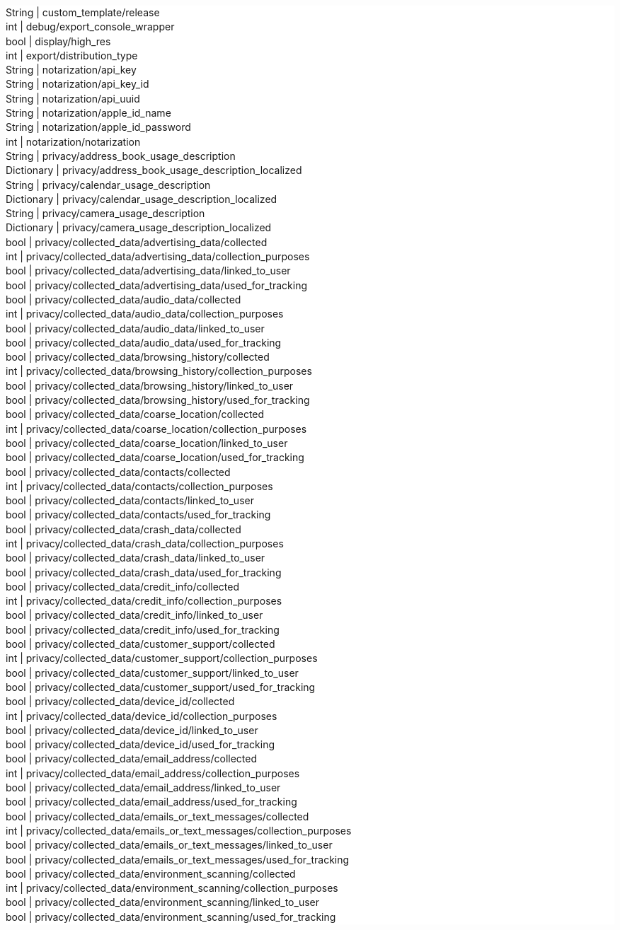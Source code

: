 String | custom_template/release  
int | debug/export_console_wrapper  
bool | display/high_res  
int | export/distribution_type  
String | notarization/api_key  
String | notarization/api_key_id  
String | notarization/api_uuid  
String | notarization/apple_id_name  
String | notarization/apple_id_password  
int | notarization/notarization  
String | privacy/address_book_usage_description  
Dictionary | privacy/address_book_usage_description_localized  
String | privacy/calendar_usage_description  
Dictionary | privacy/calendar_usage_description_localized  
String | privacy/camera_usage_description  
Dictionary | privacy/camera_usage_description_localized  
bool | privacy/collected_data/advertising_data/collected  
int | privacy/collected_data/advertising_data/collection_purposes  
bool | privacy/collected_data/advertising_data/linked_to_user  
bool | privacy/collected_data/advertising_data/used_for_tracking  
bool | privacy/collected_data/audio_data/collected  
int | privacy/collected_data/audio_data/collection_purposes  
bool | privacy/collected_data/audio_data/linked_to_user  
bool | privacy/collected_data/audio_data/used_for_tracking  
bool | privacy/collected_data/browsing_history/collected  
int | privacy/collected_data/browsing_history/collection_purposes  
bool | privacy/collected_data/browsing_history/linked_to_user  
bool | privacy/collected_data/browsing_history/used_for_tracking  
bool | privacy/collected_data/coarse_location/collected  
int | privacy/collected_data/coarse_location/collection_purposes  
bool | privacy/collected_data/coarse_location/linked_to_user  
bool | privacy/collected_data/coarse_location/used_for_tracking  
bool | privacy/collected_data/contacts/collected  
int | privacy/collected_data/contacts/collection_purposes  
bool | privacy/collected_data/contacts/linked_to_user  
bool | privacy/collected_data/contacts/used_for_tracking  
bool | privacy/collected_data/crash_data/collected  
int | privacy/collected_data/crash_data/collection_purposes  
bool | privacy/collected_data/crash_data/linked_to_user  
bool | privacy/collected_data/crash_data/used_for_tracking  
bool | privacy/collected_data/credit_info/collected  
int | privacy/collected_data/credit_info/collection_purposes  
bool | privacy/collected_data/credit_info/linked_to_user  
bool | privacy/collected_data/credit_info/used_for_tracking  
bool | privacy/collected_data/customer_support/collected  
int | privacy/collected_data/customer_support/collection_purposes  
bool | privacy/collected_data/customer_support/linked_to_user  
bool | privacy/collected_data/customer_support/used_for_tracking  
bool | privacy/collected_data/device_id/collected  
int | privacy/collected_data/device_id/collection_purposes  
bool | privacy/collected_data/device_id/linked_to_user  
bool | privacy/collected_data/device_id/used_for_tracking  
bool | privacy/collected_data/email_address/collected  
int | privacy/collected_data/email_address/collection_purposes  
bool | privacy/collected_data/email_address/linked_to_user  
bool | privacy/collected_data/email_address/used_for_tracking  
bool | privacy/collected_data/emails_or_text_messages/collected  
int | privacy/collected_data/emails_or_text_messages/collection_purposes  
bool | privacy/collected_data/emails_or_text_messages/linked_to_user  
bool | privacy/collected_data/emails_or_text_messages/used_for_tracking  
bool | privacy/collected_data/environment_scanning/collected  
int | privacy/collected_data/environment_scanning/collection_purposes  
bool | privacy/collected_data/environment_scanning/linked_to_user  
bool | privacy/collected_data/environment_scanning/used_for_tracking  